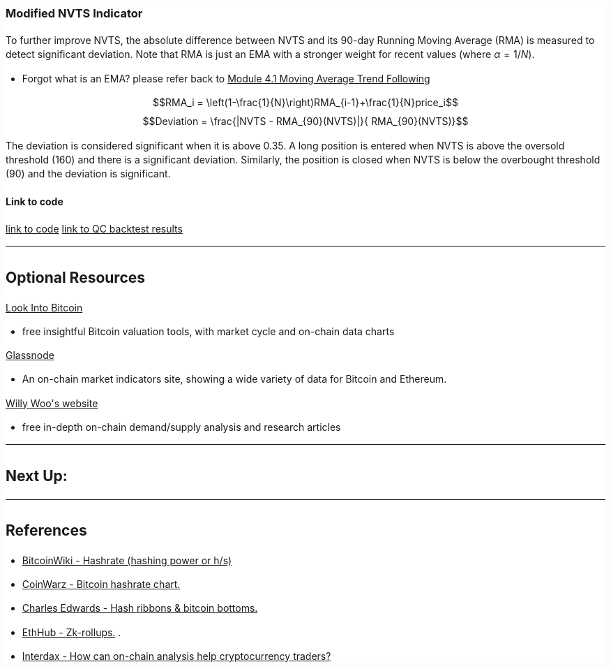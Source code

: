### Modified NVTS Indicator

To further improve NVTS, the absolute difference between NVTS and its 90-day Running Moving Average (RMA) is measured to detect significant deviation. Note that RMA is just an EMA with a stronger weight for recent values (where $\alpha = 1/N$).
- Forgot what is an EMA? please refer back to [Module 4.1 Moving Average Trend Following](https://github.com/TonyTang1997/hku-crypto-algo-trading-research/blob/main/tutorials/Module%204%20-%20Trading%20Strat/Moving%20Average%20Trend%20Following.md)

$$RMA_i = \left(1-\frac{1}{N}\right)RMA_{i-1}+\frac{1}{N}price_i$$$$Deviation =  \frac{|NVTS - RMA_{90}(NVTS)|}{ RMA_{90}(NVTS)}$$

The deviation is considered significant when it is above 0.35. A long position is entered when NVTS is above the oversold threshold (160) and there is a significant deviation. Similarly, the position is closed when NVTS is below the overbought threshold (90) and the deviation is significant.


#### Link to code
[link to code]()
[link to QC backtest results]()

---

## Optional Resources

[Look Into Bitcoin](https://www.lookintobitcoin.com/charts/)
- free insightful Bitcoin valuation tools, with market cycle and on-chain data charts

[Glassnode](https://glassnode.com/)
- An on-chain market indicators site, showing a wide variety of data for Bitcoin and Ethereum.

[Willy Woo's website](https://woobull.com/)
-  free in-depth on-chain demand/supply analysis and research articles

---

## Next Up:



---

## References

- [BitcoinWiki - Hashrate (hashing power or h/s)](https://en.bitcoinwiki.org/wiki/Hashrate)

- [CoinWarz - Bitcoin hashrate chart.](https://www.coinwarz.com/mining/bitcoin/hashrate-chart)

- [Charles Edwards - Hash ribbons & bitcoin bottoms.](https://medium.com/capriole/hash-ribbons-bitcoin-bottoms-60da13095836)

- [EthHub - Zk-rollups.](https://docs.ethhub.io/ethereum-roadmap/layer-2-scaling/zk-rollups/) .

- [Interdax - How can on-chain analysis help cryptocurrency traders?](https://medium.com/interdax/how-chain-analysis-helps-cryptocurrency-traders-dd4de03f823)
